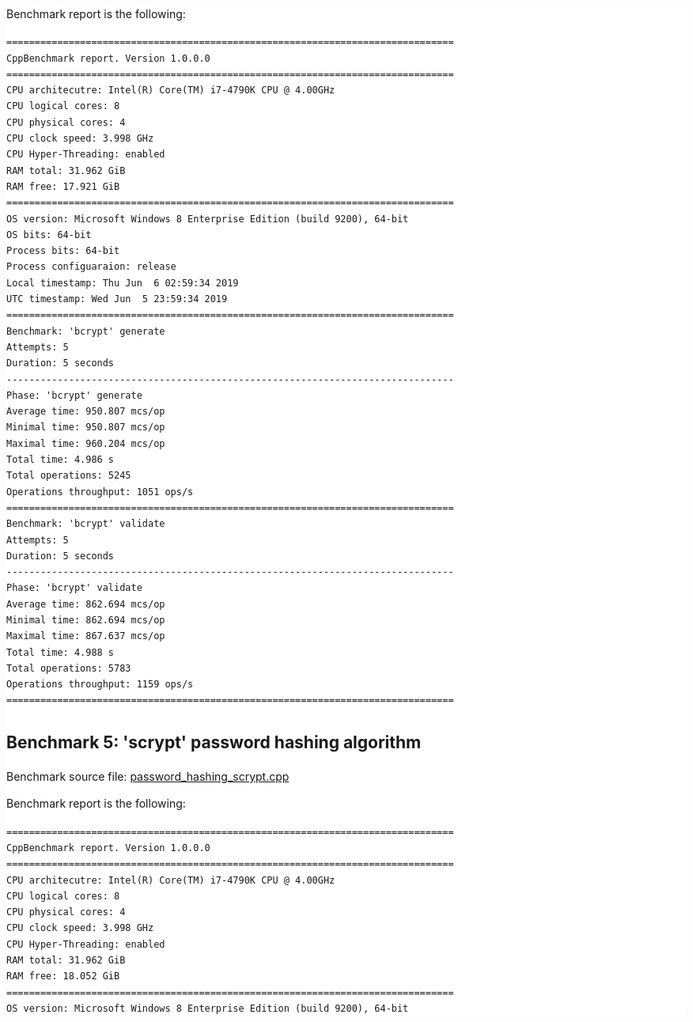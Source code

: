 Benchmark report is the following:
```
===============================================================================
CppBenchmark report. Version 1.0.0.0
===============================================================================
CPU architecutre: Intel(R) Core(TM) i7-4790K CPU @ 4.00GHz
CPU logical cores: 8
CPU physical cores: 4
CPU clock speed: 3.998 GHz
CPU Hyper-Threading: enabled
RAM total: 31.962 GiB
RAM free: 17.921 GiB
===============================================================================
OS version: Microsoft Windows 8 Enterprise Edition (build 9200), 64-bit
OS bits: 64-bit
Process bits: 64-bit
Process configuaraion: release
Local timestamp: Thu Jun  6 02:59:34 2019
UTC timestamp: Wed Jun  5 23:59:34 2019
===============================================================================
Benchmark: 'bcrypt' generate
Attempts: 5
Duration: 5 seconds
-------------------------------------------------------------------------------
Phase: 'bcrypt' generate
Average time: 950.807 mcs/op
Minimal time: 950.807 mcs/op
Maximal time: 960.204 mcs/op
Total time: 4.986 s
Total operations: 5245
Operations throughput: 1051 ops/s
===============================================================================
Benchmark: 'bcrypt' validate
Attempts: 5
Duration: 5 seconds
-------------------------------------------------------------------------------
Phase: 'bcrypt' validate
Average time: 862.694 mcs/op
Minimal time: 862.694 mcs/op
Maximal time: 867.637 mcs/op
Total time: 4.988 s
Total operations: 5783
Operations throughput: 1159 ops/s
===============================================================================
```

## Benchmark 5: 'scrypt' password hashing algorithm
Benchmark source file: [password_hashing_scrypt.cpp](https://github.com/chronoxor/CppSecurity/blob/master/performance/password_hashing_scrypt.cpp)

Benchmark report is the following:
```
===============================================================================
CppBenchmark report. Version 1.0.0.0
===============================================================================
CPU architecutre: Intel(R) Core(TM) i7-4790K CPU @ 4.00GHz
CPU logical cores: 8
CPU physical cores: 4
CPU clock speed: 3.998 GHz
CPU Hyper-Threading: enabled
RAM total: 31.962 GiB
RAM free: 18.052 GiB
===============================================================================
OS version: Microsoft Windows 8 Enterprise Edition (build 9200), 64-bit
```